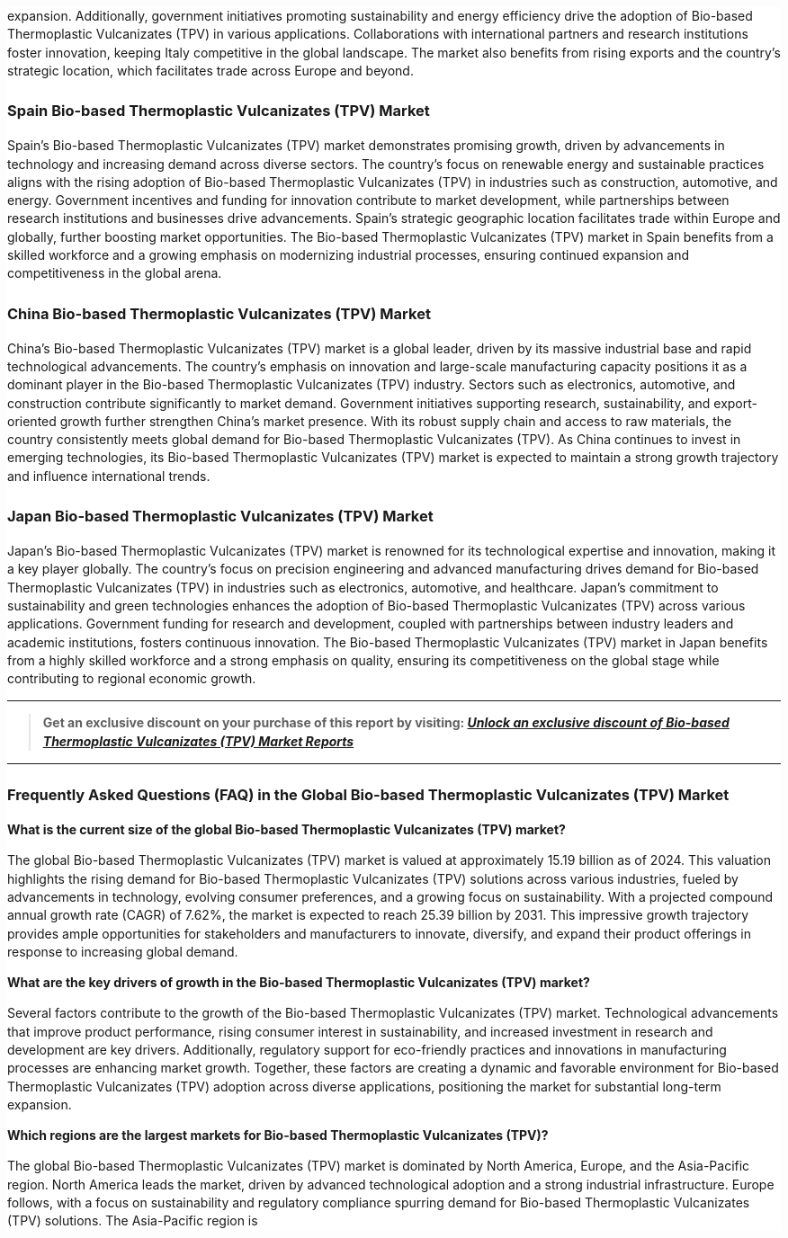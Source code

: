 expansion. Additionally, government initiatives promoting sustainability and energy efficiency drive the adoption of Bio-based Thermoplastic Vulcanizates (TPV) in various applications. Collaborations with international partners and research institutions foster innovation, keeping Italy competitive in the global landscape. The market also benefits from rising exports and the country&rsquo;s strategic location, which facilitates trade across Europe and beyond.</p><h3>Spain Bio-based Thermoplastic Vulcanizates (TPV) Market</h3><p>Spain&rsquo;s Bio-based Thermoplastic Vulcanizates (TPV) market demonstrates promising growth, driven by advancements in technology and increasing demand across diverse sectors. The country&rsquo;s focus on renewable energy and sustainable practices aligns with the rising adoption of Bio-based Thermoplastic Vulcanizates (TPV) in industries such as construction, automotive, and energy. Government incentives and funding for innovation contribute to market development, while partnerships between research institutions and businesses drive advancements. Spain&rsquo;s strategic geographic location facilitates trade within Europe and globally, further boosting market opportunities. The Bio-based Thermoplastic Vulcanizates (TPV) market in Spain benefits from a skilled workforce and a growing emphasis on modernizing industrial processes, ensuring continued expansion and competitiveness in the global arena.</p><h3>China Bio-based Thermoplastic Vulcanizates (TPV) Market</h3><p>China&rsquo;s Bio-based Thermoplastic Vulcanizates (TPV) market is a global leader, driven by its massive industrial base and rapid technological advancements. The country&rsquo;s emphasis on innovation and large-scale manufacturing capacity positions it as a dominant player in the Bio-based Thermoplastic Vulcanizates (TPV) industry. Sectors such as electronics, automotive, and construction contribute significantly to market demand. Government initiatives supporting research, sustainability, and export-oriented growth further strengthen China&rsquo;s market presence. With its robust supply chain and access to raw materials, the country consistently meets global demand for Bio-based Thermoplastic Vulcanizates (TPV). As China continues to invest in emerging technologies, its Bio-based Thermoplastic Vulcanizates (TPV) market is expected to maintain a strong growth trajectory and influence international trends.</p><h3>Japan Bio-based Thermoplastic Vulcanizates (TPV) Market</h3><p>Japan&rsquo;s Bio-based Thermoplastic Vulcanizates (TPV) market is renowned for its technological expertise and innovation, making it a key player globally. The country&rsquo;s focus on precision engineering and advanced manufacturing drives demand for Bio-based Thermoplastic Vulcanizates (TPV) in industries such as electronics, automotive, and healthcare. Japan&rsquo;s commitment to sustainability and green technologies enhances the adoption of Bio-based Thermoplastic Vulcanizates (TPV) across various applications. Government funding for research and development, coupled with partnerships between industry leaders and academic institutions, fosters continuous innovation. The Bio-based Thermoplastic Vulcanizates (TPV) market in Japan benefits from a highly skilled workforce and a strong emphasis on quality, ensuring its competitiveness on the global stage while contributing to regional economic growth.</p><hr /><blockquote><p><strong>Get an exclusive discount on your purchase of this report by visiting: <em><a href="://marketresearchpulse.com/ask-for-discount/71993?utm_source=Github&amp;utm_medium=025">Unlock an exclusive discount of Bio-based Thermoplastic Vulcanizates (TPV) Market Reports</a></em>&nbsp;</strong></p></blockquote><hr /><h3>Frequently Asked Questions (FAQ) in the Global Bio-based Thermoplastic Vulcanizates (TPV) Market</h3><p><strong>What is the current size of the global Bio-based Thermoplastic Vulcanizates (TPV) market?</strong></p><p>The global Bio-based Thermoplastic Vulcanizates (TPV) market is valued at approximately 15.19 billion as of 2024. This valuation highlights the rising demand for Bio-based Thermoplastic Vulcanizates (TPV) solutions across various industries, fueled by advancements in technology, evolving consumer preferences, and a growing focus on sustainability. With a projected compound annual growth rate (CAGR) of 7.62%, the market is expected to reach 25.39 billion by 2031. This impressive growth trajectory provides ample opportunities for stakeholders and manufacturers to innovate, diversify, and expand their product offerings in response to increasing global demand.</p><p><strong>What are the key drivers of growth in the Bio-based Thermoplastic Vulcanizates (TPV) market?</strong></p><p>Several factors contribute to the growth of the Bio-based Thermoplastic Vulcanizates (TPV) market. Technological advancements that improve product performance, rising consumer interest in sustainability, and increased investment in research and development are key drivers. Additionally, regulatory support for eco-friendly practices and innovations in manufacturing processes are enhancing market growth. Together, these factors are creating a dynamic and favorable environment for Bio-based Thermoplastic Vulcanizates (TPV) adoption across diverse applications, positioning the market for substantial long-term expansion.</p><p><strong>Which regions are the largest markets for Bio-based Thermoplastic Vulcanizates (TPV)?</strong></p><p>The global Bio-based Thermoplastic Vulcanizates (TPV) market is dominated by North America, Europe, and the Asia-Pacific region. North America leads the market, driven by advanced technological adoption and a strong industrial infrastructure. Europe follows, with a focus on sustainability and regulatory compliance spurring demand for Bio-based Thermoplastic Vulcanizates (TPV) solutions. The Asia-Pacific region is